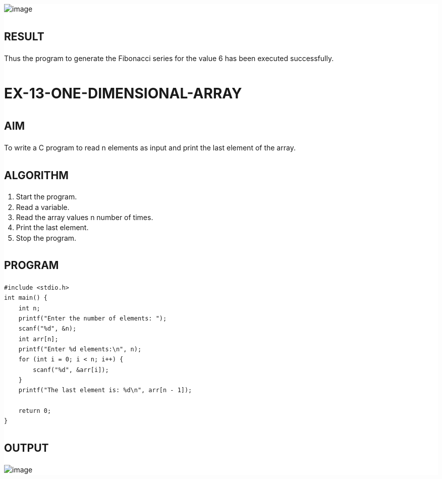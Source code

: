 


![image](https://github.com/user-attachments/assets/ba17d9cd-9eeb-4187-85c4-3fc1752c4975)




## RESULT
Thus the program to generate the Fibonacci series for the value 6 has been executed successfully.
 
 


# EX-13-ONE-DIMENSIONAL-ARRAY
## AIM
To write a C program to read n elements as input and print the last element of the array.

## ALGORITHM
1.	Start the program.
2.	Read a variable.
3.	Read the array values n number of times.
4.	Print the last element.
5.	Stop the program.

## PROGRAM
```
#include <stdio.h>
int main() {
    int n;
    printf("Enter the number of elements: ");
    scanf("%d", &n);
    int arr[n];
    printf("Enter %d elements:\n", n);
    for (int i = 0; i < n; i++) {
        scanf("%d", &arr[i]);
    }
    printf("The last element is: %d\n", arr[n - 1]);

    return 0;
}

```
## OUTPUT




![image](https://github.com/user-attachments/assets/50a5d195-b0c7-440b-be80-018ec6709cf3)


